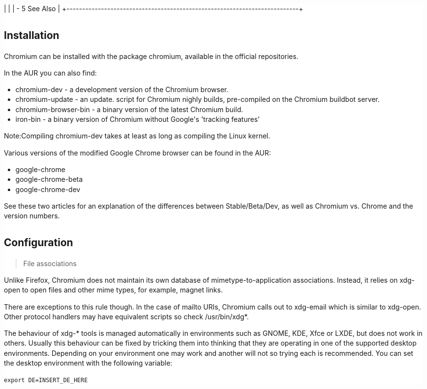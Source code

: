 |                                                                          |
| -   5 See Also                                                           |
+--------------------------------------------------------------------------+

Installation
------------

Chromium can be installed with the package chromium, available in the
official repositories.

In the AUR you can also find:

-   chromium-dev - a development version of the Chromium browser.
-   chromium-update - an update. script for Chromium nighly builds,
    pre-compiled on the Chromium buildbot server.
-   chromium-browser-bin - a binary version of the latest Chromium
    build.
-   iron-bin - a binary version of Chromium without Google's 'tracking
    features'

Note:Compiling chromium-dev takes at least as long as compiling the
Linux kernel.

Various versions of the modified Google Chrome browser can be found in
the AUR:

-   google-chrome
-   google-chrome-beta
-   google-chrome-dev

See these two articles for an explanation of the differences between
Stable/Beta/Dev, as well as Chromium vs. Chrome and the version numbers.

Configuration
-------------

> File associations

Unlike Firefox, Chromium does not maintain its own database of
mimetype-to-application associations. Instead, it relies on xdg-open to
open files and other mime types, for example, magnet links.

There are exceptions to this rule though. In the case of mailto URIs,
Chromium calls out to xdg-email which is similar to xdg-open. Other
protocol handlers may have equivalent scripts so check /usr/bin/xdg*.

The behaviour of xdg-* tools is managed automatically in environments
such as GNOME, KDE, Xfce or LXDE, but does not work in others. Usually
this behaviour can be fixed by tricking them into thinking that they are
operating in one of the supported desktop environments. Depending on
your environment one may work and another will not so trying each is
recommended. You can set the desktop environment with the following
variable:

    export DE=INSERT_DE_HERE
